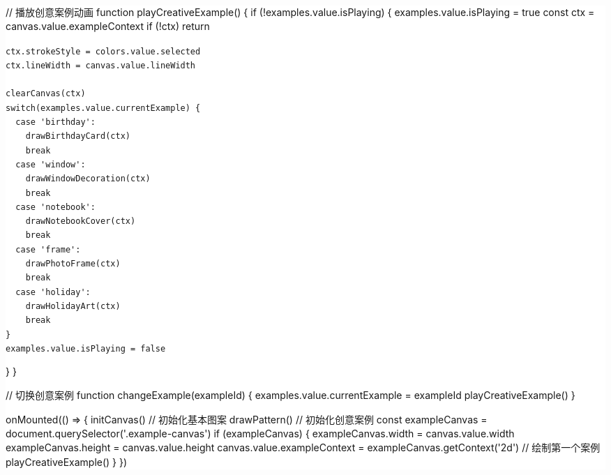 // 播放创意案例动画
function playCreativeExample() {
  if (!examples.value.isPlaying) {
    examples.value.isPlaying = true
    const ctx = canvas.value.exampleContext
    if (!ctx) return
    
    ctx.strokeStyle = colors.value.selected
    ctx.lineWidth = canvas.value.lineWidth
    
    clearCanvas(ctx)
    switch(examples.value.currentExample) {
      case 'birthday':
        drawBirthdayCard(ctx)
        break
      case 'window':
        drawWindowDecoration(ctx)
        break
      case 'notebook':
        drawNotebookCover(ctx)
        break
      case 'frame':
        drawPhotoFrame(ctx)
        break
      case 'holiday':
        drawHolidayArt(ctx)
        break
    }
    examples.value.isPlaying = false
  }
}

// 切换创意案例
function changeExample(exampleId) {
  examples.value.currentExample = exampleId
  playCreativeExample()
}

onMounted(() => {
  initCanvas()
  // 初始化基本图案
  drawPattern()
  // 初始化创意案例
  const exampleCanvas = document.querySelector('.example-canvas')
  if (exampleCanvas) {
    exampleCanvas.width = canvas.value.width
    exampleCanvas.height = canvas.value.height
    canvas.value.exampleContext = exampleCanvas.getContext('2d')
    // 绘制第一个案例
    playCreativeExample()
  }
})
</script>

